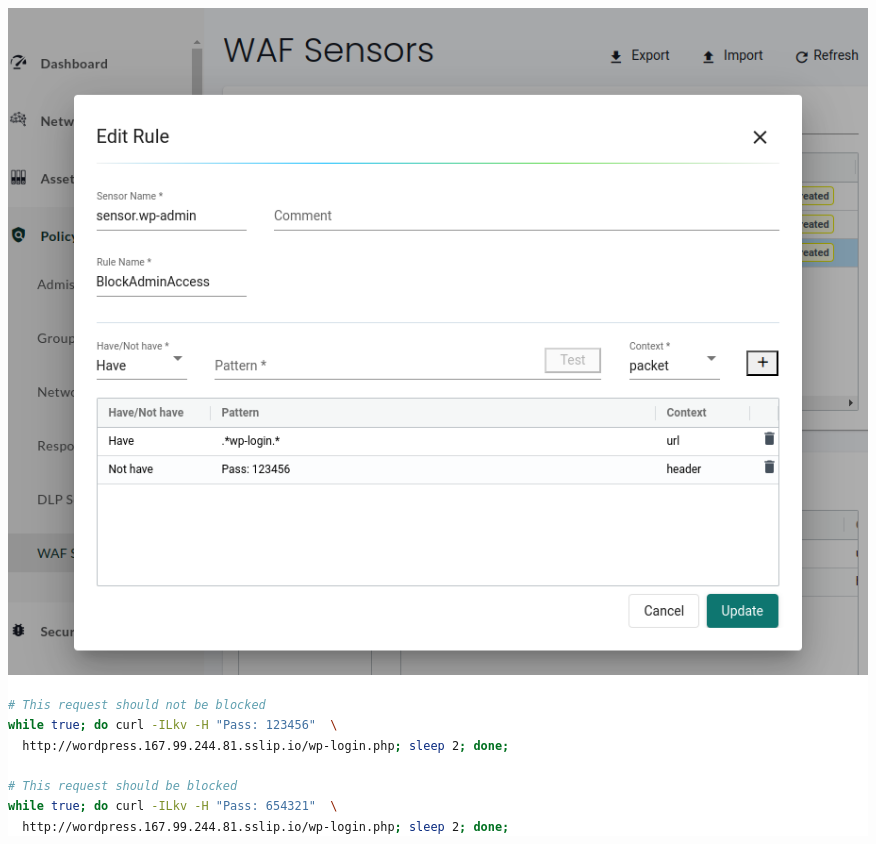 ![Enable WAF Rule](resources/images/37.png)


```bash
# This request should not be blocked
while true; do curl -ILkv -H "Pass: 123456"  \
  http://wordpress.167.99.244.81.sslip.io/wp-login.php; sleep 2; done;

# This request should be blocked
while true; do curl -ILkv -H "Pass: 654321"  \
  http://wordpress.167.99.244.81.sslip.io/wp-login.php; sleep 2; done;
```











